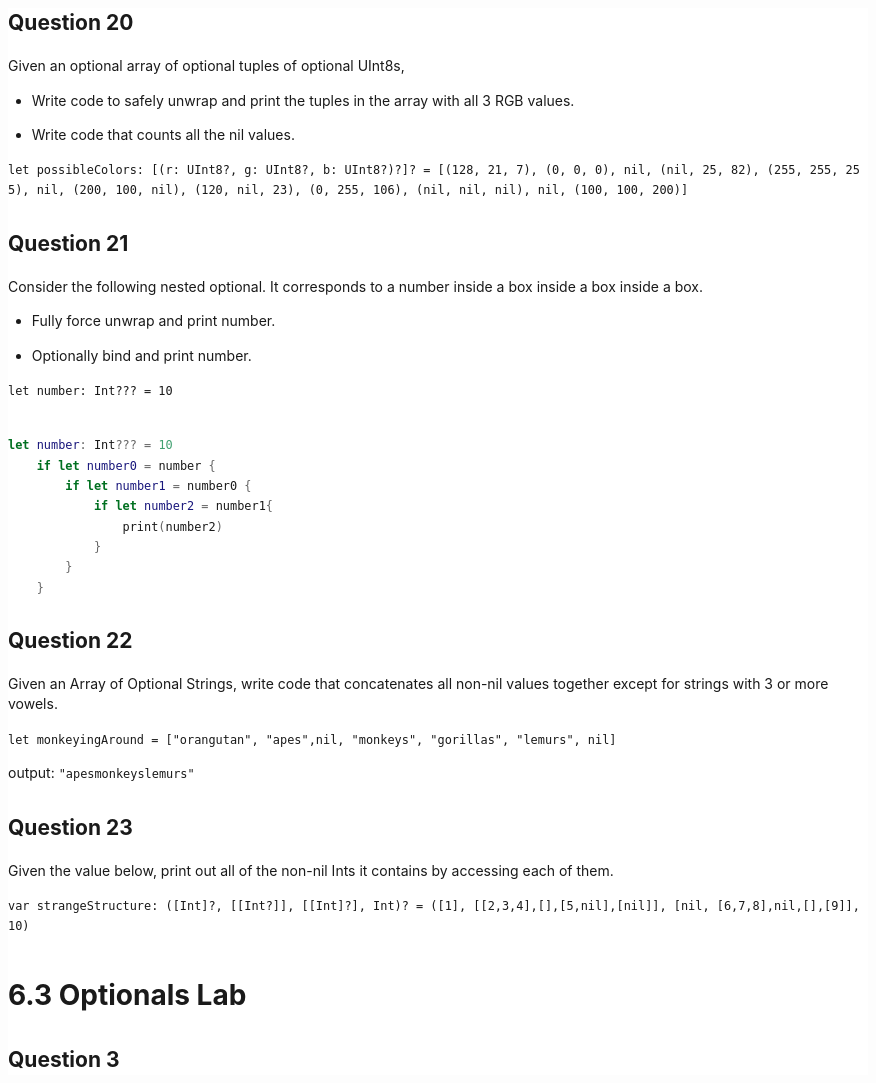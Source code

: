 
## Question 20

Given an optional array of optional tuples of optional UInt8s,

- Write code to safely unwrap and print the tuples in the array with all 3 RGB values.

- Write code that counts all the nil values.

`let possibleColors: [(r: UInt8?, g: UInt8?, b: UInt8?)?]? = [(128, 21, 7), (0, 0, 0), nil, (nil, 25, 82), (255, 255, 255), nil, (200, 100, nil), (120, nil, 23), (0, 255, 106), (nil, nil, nil), nil, (100, 100, 200)]`


## Question 21

Consider the following nested optional. It corresponds to a number inside a box inside a box inside a box.

- Fully force unwrap and print number.

- Optionally bind and print number.

`let number: Int??? = 10`
```swift

let number: Int??? = 10
    if let number0 = number {
        if let number1 = number0 {
            if let number2 = number1{
                print(number2)
            }
        }
    }
```
## Question 22

Given an Array of Optional Strings, write code that concatenates all non-nil values together except for strings with 3 or more vowels.

`let monkeyingAround = ["orangutan", "apes",nil, "monkeys", "gorillas", "lemurs", nil]`

output: `"apesmonkeyslemurs"`


## Question 23

Given the value below, print out all of the non-nil Ints it contains by accessing each of them.

`var strangeStructure: ([Int]?, [[Int?]], [[Int]?], Int)? = ([1], [[2,3,4],[],[5,nil],[nil]], [nil, [6,7,8],nil,[],[9]], 10)`


# 6.3 Optionals Lab
## Question 3
